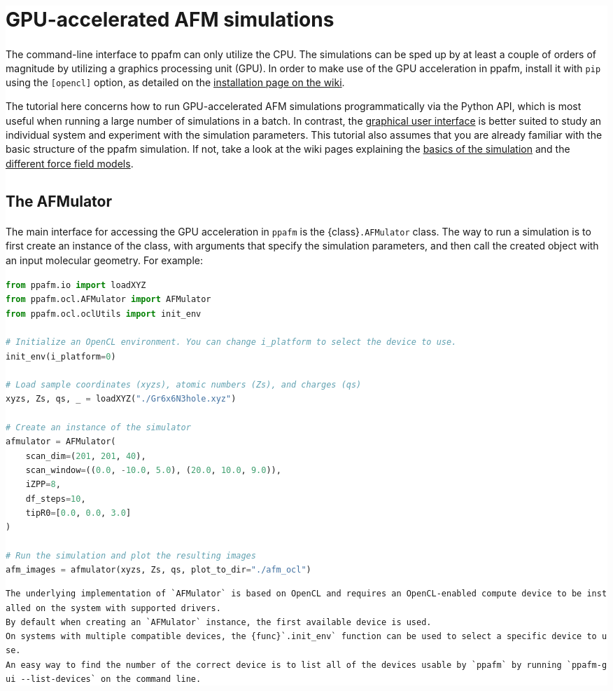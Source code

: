 # GPU-accelerated AFM simulations

The command-line interface to ppafm can only utilize the CPU.
The simulations can be sped up by at least a couple of orders of magnitude by utilizing a graphics processing unit (GPU).
In order to make use of the GPU acceleration in ppafm, install it with `pip` using the `[opencl]` option, as detailed on the  [installation page on the wiki](https://github.com/Probe-Particle/ppafm/wiki/Install-ppafm).

The tutorial here concerns how to run GPU-accelerated AFM simulations programmatically via the Python API, which is most useful when running a large number of simulations in a batch.
In contrast, the [graphical user interface](https://github.com/Probe-Particle/ppafm/wiki/PPAFM-GUI) is better suited to study an individual system and experiment with the simulation parameters.
This tutorial also assumes that you are already familiar with the basic structure of the ppafm simulation.
If not, take a look at the wiki pages explaining the [basics of the simulation](https://github.com/Probe-Particle/ppafm/wiki#probe-particle-model) and the [different force field models](https://github.com/Probe-Particle/ppafm/wiki/Forces).

## The AFMulator

The main interface for accessing the GPU acceleration in `ppafm` is the {class}`.AFMulator` class.
The way to run a simulation is to first create an instance of the class, with arguments that specify the simulation parameters, and then call the created object with an input molecular geometry.
For example:
```python
from ppafm.io import loadXYZ
from ppafm.ocl.AFMulator import AFMulator
from ppafm.ocl.oclUtils import init_env

# Initialize an OpenCL environment. You can change i_platform to select the device to use.
init_env(i_platform=0)

# Load sample coordinates (xyzs), atomic numbers (Zs), and charges (qs)
xyzs, Zs, qs, _ = loadXYZ("./Gr6x6N3hole.xyz")

# Create an instance of the simulator
afmulator = AFMulator(
    scan_dim=(201, 201, 40),
    scan_window=((0.0, -10.0, 5.0), (20.0, 10.0, 9.0)),
    iZPP=8,
    df_steps=10,
    tipR0=[0.0, 0.0, 3.0]
)

# Run the simulation and plot the resulting images
afm_images = afmulator(xyzs, Zs, qs, plot_to_dir="./afm_ocl")
```

```{note}
The underlying implementation of `AFMulator` is based on OpenCL and requires an OpenCL-enabled compute device to be installed on the system with supported drivers.
By default when creating an `AFMulator` instance, the first available device is used.
On systems with multiple compatible devices, the {func}`.init_env` function can be used to select a specific device to use.
An easy way to find the number of the correct device is to list all of the devices usable by `ppafm` by running `ppafm-gui --list-devices` on the command line.
```
